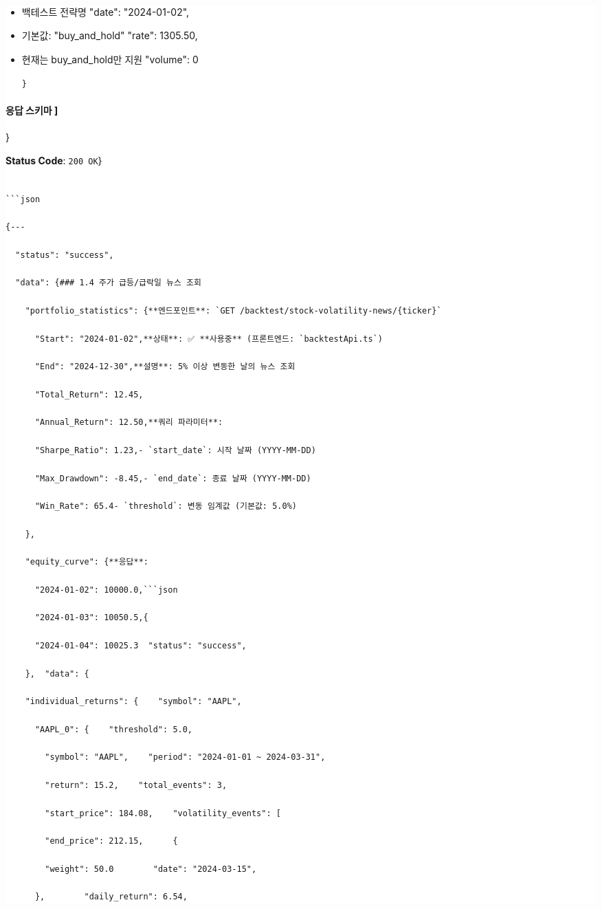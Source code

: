 - 백테스트 전략명        "date": "2024-01-02",

- 기본값: "buy_and_hold"        "rate": 1305.50,

- 현재는 buy_and_hold만 지원        "volume": 0

      }

#### 응답 스키마    ]

  }

**Status Code**: `200 OK`}

```

```json

{---

  "status": "success",

  "data": {### 1.4 주가 급등/급락일 뉴스 조회

    "portfolio_statistics": {**엔드포인트**: `GET /backtest/stock-volatility-news/{ticker}`  

      "Start": "2024-01-02",**상태**: ✅ **사용중** (프론트엔드: `backtestApi.ts`)  

      "End": "2024-12-30",**설명**: 5% 이상 변동한 날의 뉴스 조회

      "Total_Return": 12.45,

      "Annual_Return": 12.50,**쿼리 파라미터**:

      "Sharpe_Ratio": 1.23,- `start_date`: 시작 날짜 (YYYY-MM-DD)

      "Max_Drawdown": -8.45,- `end_date`: 종료 날짜 (YYYY-MM-DD)

      "Win_Rate": 65.4- `threshold`: 변동 임계값 (기본값: 5.0%)

    },

    "equity_curve": {**응답**:

      "2024-01-02": 10000.0,```json

      "2024-01-03": 10050.5,{

      "2024-01-04": 10025.3  "status": "success",

    },  "data": {

    "individual_returns": {    "symbol": "AAPL",

      "AAPL_0": {    "threshold": 5.0,

        "symbol": "AAPL",    "period": "2024-01-01 ~ 2024-03-31",

        "return": 15.2,    "total_events": 3,

        "start_price": 184.08,    "volatility_events": [

        "end_price": 212.15,      {

        "weight": 50.0        "date": "2024-03-15",

      },        "daily_return": 6.54,
```